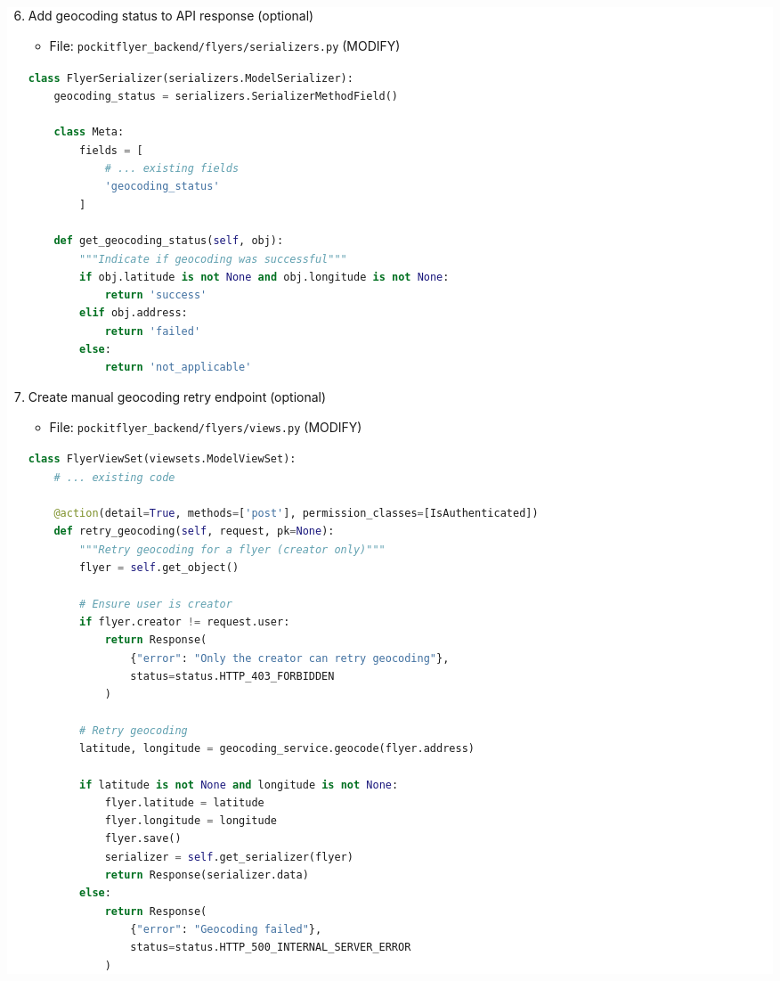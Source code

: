 6. Add geocoding status to API response (optional)
   - File: `pockitflyer_backend/flyers/serializers.py` (MODIFY)
   ```python
   class FlyerSerializer(serializers.ModelSerializer):
       geocoding_status = serializers.SerializerMethodField()

       class Meta:
           fields = [
               # ... existing fields
               'geocoding_status'
           ]

       def get_geocoding_status(self, obj):
           """Indicate if geocoding was successful"""
           if obj.latitude is not None and obj.longitude is not None:
               return 'success'
           elif obj.address:
               return 'failed'
           else:
               return 'not_applicable'
   ```

7. Create manual geocoding retry endpoint (optional)
   - File: `pockitflyer_backend/flyers/views.py` (MODIFY)
   ```python
   class FlyerViewSet(viewsets.ModelViewSet):
       # ... existing code

       @action(detail=True, methods=['post'], permission_classes=[IsAuthenticated])
       def retry_geocoding(self, request, pk=None):
           """Retry geocoding for a flyer (creator only)"""
           flyer = self.get_object()

           # Ensure user is creator
           if flyer.creator != request.user:
               return Response(
                   {"error": "Only the creator can retry geocoding"},
                   status=status.HTTP_403_FORBIDDEN
               )

           # Retry geocoding
           latitude, longitude = geocoding_service.geocode(flyer.address)

           if latitude is not None and longitude is not None:
               flyer.latitude = latitude
               flyer.longitude = longitude
               flyer.save()
               serializer = self.get_serializer(flyer)
               return Response(serializer.data)
           else:
               return Response(
                   {"error": "Geocoding failed"},
                   status=status.HTTP_500_INTERNAL_SERVER_ERROR
               )
   ```
